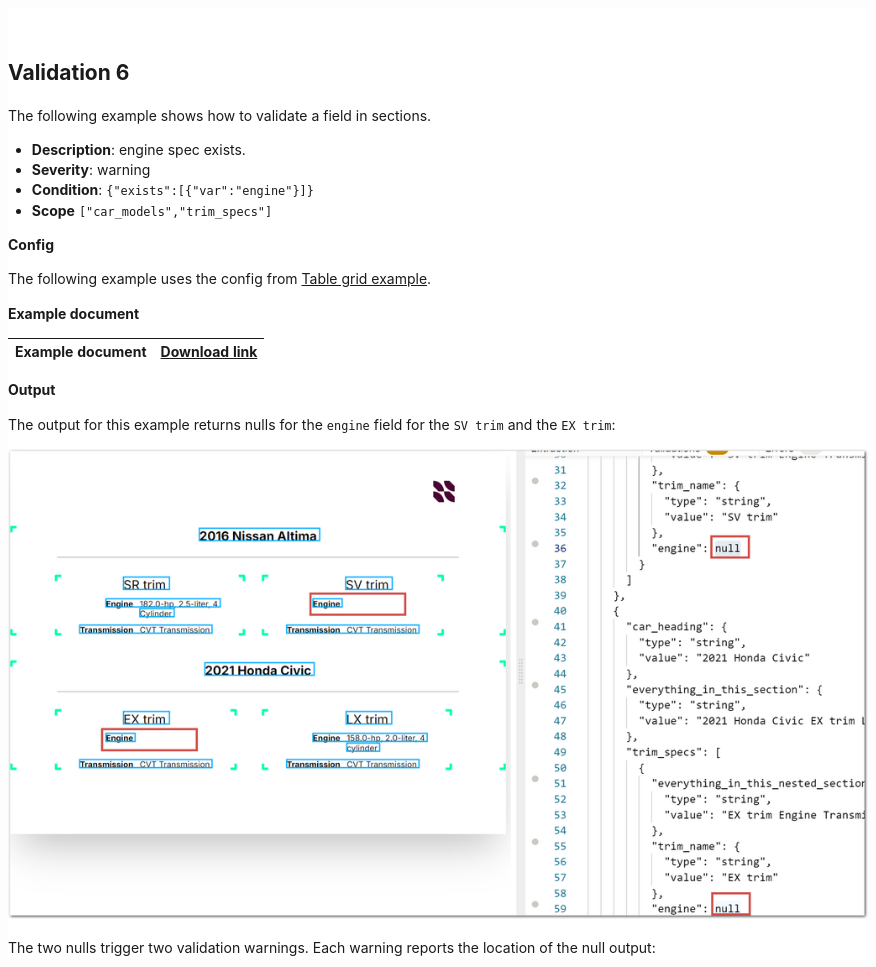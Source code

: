 ​	

## Validation 6

The following example shows how to validate a field in sections.

- **Description**:  engine spec exists.
- **Severity**: warning
- **Condition**: `{"exists":[{"var":"engine"}]}`
- **Scope** `["car_models","trim_specs"]` 

**Config**

The following example uses the config from [Table grid example](doc:sections-example-table-grid). 

**Example document**

| Example document | [Download link](https://raw.githubusercontent.com/sensible-hq/sensible-docs/main/readme-sync/assets/v0/pdfs/vertical_section_table_grid_fail_scoped_validations.pdf) |
| ---------------- | ------------------------------------------------------------ |

**Output**

The output for this example returns nulls for the `engine` field for the `SV trim` and the `EX trim`:

![Click to enlarge](https://raw.githubusercontent.com/sensible-hq/sensible-docs/main/readme-sync/assets/v0/images/final/validation_scoped_1.png)

 The two nulls trigger two validation warnings. Each warning reports the location of the null output:
